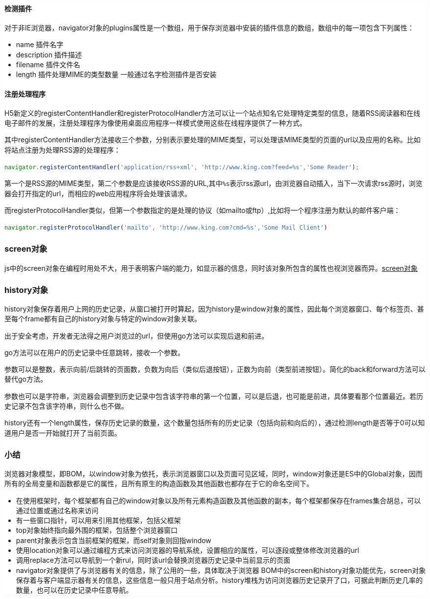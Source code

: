 #### 检测插件
对于非IE浏览器，navigator对象的plugins属性是一个数组，用于保存浏览器中安装的插件信息的数组，数组中的每一项包含下列属性：
- name 插件名字
- description 插件描述
- filename 插件文件名
- length 插件处理MIME的类型数量
一般通过名字检测插件是否安装

#### 注册处理程序
H5新定义的registerContentHandler和registerProtocolHandler方法可以让一个站点知名它处理特定类型的信息，随着RSS阅读器和在线电子邮件的发展，注册处理程序为像使用桌面应用程序一样模式使用这些在线程序提供了一种方式。

其中registerContentHandler方法接收三个参数，分别表示要处理的MIME类型，可以处理该MIME类型的页面的url以及应用的名称。比如将站点注册为处理RSS源的处理程序：
```js
navigator.registerContentHandler('application/rss+xml', 'http://www.king.com?feed=%s','Some Reader');
```
第一个是RSS源的MIME类型，第二个参数是应该接收RSS源的URL,其中`%s`表示rss源url，由浏览器自动插入，当下一次请求rss源时，浏览器会打开指定的url，而相应的web应用程序将会处理该请求。

而registerProtocolHandler类似，但第一个参数指定的是处理的协议（如mailto或ftp）,比如将一个程序注册为默认的邮件客户端：
```js
navigator.registerProtocolHandler('mailto', 'http://www.king.com?cmd=%s','Some Mail Client')
```

### screen对象
js中的screen对象在编程时用处不大，用于表明客户端的能力，如显示器的信息，同时该对象所包含的属性也视浏览器而异。[screen对象](http://www.w3school.com.cn/jsref/dom_obj_screen.asp)

### history对象
history对象保存着用户上网的历史记录，从窗口被打开时算起，因为history是window对象的属性，因此每个浏览器窗口、每个标签页、甚至每个frame都有自己的history对象与特定的window对象关联。

出于安全考虑，开发者无法得之用户浏览过的url，但使用go方法可以实现后退和前进。

go方法可以在用户的历史记录中任意跳转，接收一个参数。

参数可以是整数，表示向前/后跳转的页面数，负数为向后（类似后退按钮），正数为向前（类型前进按钮）。简化的back和forward方法可以替代go方法。

参数也可以是字符串，浏览器会调整到历史记录中包含该字符串的第一个位置，可以是后退，也可能是前进，具体要看那个位置最近。若历史记录不包含该字符串，则什么也不做。

history还有一个length属性，保存历史记录的数量，这个数量包括所有的历史记录（包括向前和向后的），通过检测length是否等于0可以知道用户是否一开始就打开了当前页面。

### 小结
浏览器对象模型，即BOM，以window对象为依托，表示浏览器窗口以及页面可见区域，同时，window对象还是ES中的Global对象，因而所有的全局变量和函数都是它的属性，且所有原生的构造函数及其他函数也都存在于它的命名空间下。
- 在使用框架时，每个框架都有自己的window对象以及所有元素构造函数及其他函数的副本，每个框架都保存在frames集合胡总，可以通过位置或通过名称来访问
- 有一些窗口指针，可以用来引用其他框架，包括父框架
- top对象始终指向最外围的框架，包括整个浏览器窗口
- parent对象表示包含当前框架的框架，而self对象则回指window
- 使用location对象可以通过编程方式来访问浏览器的导航系统，设置相应的属性，可以逐段或整体修改浏览器的url
- 调用replace方法可以导航到一个新rul，同时该url会替换浏览器历史记录中当前显示的页面
- navigator对象提供了与浏览器有关的信息，除了公用的一些，具体取决于浏览器
BOM中的screen和history对象功能优先，screen对象保存着与客户端显示器有关的信息，这些信息一般只用于站点分析。history堆栈为访问浏览器历史记录开了口，可据此判断历史几率的数量，也可以在历史记录中任意导航。